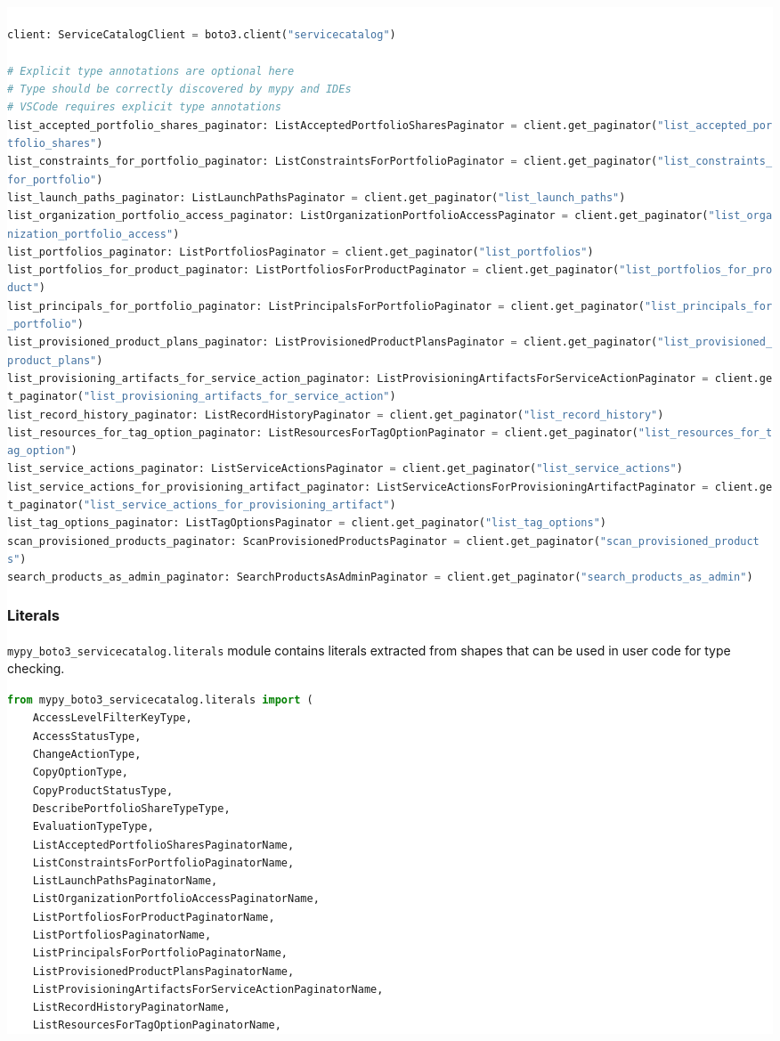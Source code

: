 ```python

client: ServiceCatalogClient = boto3.client("servicecatalog")

# Explicit type annotations are optional here
# Type should be correctly discovered by mypy and IDEs
# VSCode requires explicit type annotations
list_accepted_portfolio_shares_paginator: ListAcceptedPortfolioSharesPaginator = client.get_paginator("list_accepted_portfolio_shares")
list_constraints_for_portfolio_paginator: ListConstraintsForPortfolioPaginator = client.get_paginator("list_constraints_for_portfolio")
list_launch_paths_paginator: ListLaunchPathsPaginator = client.get_paginator("list_launch_paths")
list_organization_portfolio_access_paginator: ListOrganizationPortfolioAccessPaginator = client.get_paginator("list_organization_portfolio_access")
list_portfolios_paginator: ListPortfoliosPaginator = client.get_paginator("list_portfolios")
list_portfolios_for_product_paginator: ListPortfoliosForProductPaginator = client.get_paginator("list_portfolios_for_product")
list_principals_for_portfolio_paginator: ListPrincipalsForPortfolioPaginator = client.get_paginator("list_principals_for_portfolio")
list_provisioned_product_plans_paginator: ListProvisionedProductPlansPaginator = client.get_paginator("list_provisioned_product_plans")
list_provisioning_artifacts_for_service_action_paginator: ListProvisioningArtifactsForServiceActionPaginator = client.get_paginator("list_provisioning_artifacts_for_service_action")
list_record_history_paginator: ListRecordHistoryPaginator = client.get_paginator("list_record_history")
list_resources_for_tag_option_paginator: ListResourcesForTagOptionPaginator = client.get_paginator("list_resources_for_tag_option")
list_service_actions_paginator: ListServiceActionsPaginator = client.get_paginator("list_service_actions")
list_service_actions_for_provisioning_artifact_paginator: ListServiceActionsForProvisioningArtifactPaginator = client.get_paginator("list_service_actions_for_provisioning_artifact")
list_tag_options_paginator: ListTagOptionsPaginator = client.get_paginator("list_tag_options")
scan_provisioned_products_paginator: ScanProvisionedProductsPaginator = client.get_paginator("scan_provisioned_products")
search_products_as_admin_paginator: SearchProductsAsAdminPaginator = client.get_paginator("search_products_as_admin")
```

<a id="literals"></a>

### Literals

`mypy_boto3_servicecatalog.literals` module contains literals extracted from
shapes that can be used in user code for type checking.

```python
from mypy_boto3_servicecatalog.literals import (
    AccessLevelFilterKeyType,
    AccessStatusType,
    ChangeActionType,
    CopyOptionType,
    CopyProductStatusType,
    DescribePortfolioShareTypeType,
    EvaluationTypeType,
    ListAcceptedPortfolioSharesPaginatorName,
    ListConstraintsForPortfolioPaginatorName,
    ListLaunchPathsPaginatorName,
    ListOrganizationPortfolioAccessPaginatorName,
    ListPortfoliosForProductPaginatorName,
    ListPortfoliosPaginatorName,
    ListPrincipalsForPortfolioPaginatorName,
    ListProvisionedProductPlansPaginatorName,
    ListProvisioningArtifactsForServiceActionPaginatorName,
    ListRecordHistoryPaginatorName,
    ListResourcesForTagOptionPaginatorName,
```